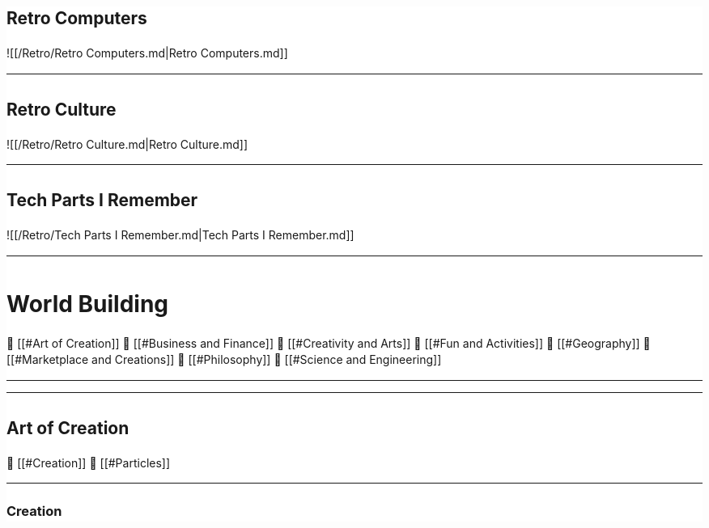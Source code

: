 

## Retro Computers

![[/Retro/Retro Computers.md|Retro Computers.md]]

---



## Retro Culture

![[/Retro/Retro Culture.md|Retro Culture.md]]

---



## Tech Parts I Remember

![[/Retro/Tech Parts I Remember.md|Tech Parts I Remember.md]]

---

<div style="page-break-after: always;"></div>

# World Building

📂 [[#Art of Creation]]
📂 [[#Business and Finance]]
📂 [[#Creativity and Arts]]
📂 [[#Fun and Activities]]
📂 [[#Geography]]
📂 [[#Marketplace and Creations]]
📂 [[#Philosophy]]
📂 [[#Science and Engineering]]


---

---

## Art of Creation

📄 [[#Creation]]
📄 [[#Particles]]


---



### Creation
